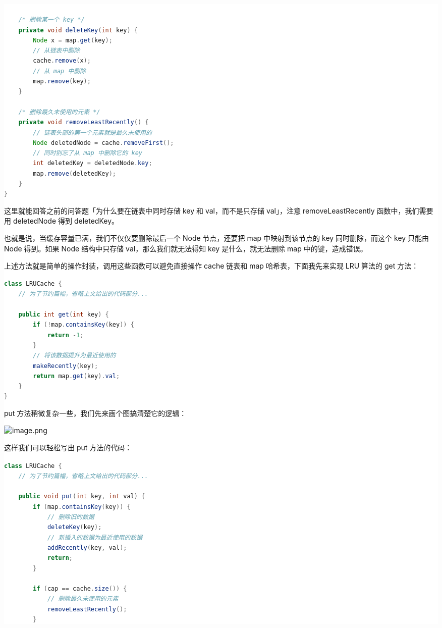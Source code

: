```java

    /* 删除某一个 key */
    private void deleteKey(int key) {
        Node x = map.get(key);
        // 从链表中删除
        cache.remove(x);
        // 从 map 中删除
        map.remove(key);
    }

    /* 删除最久未使用的元素 */
    private void removeLeastRecently() {
        // 链表头部的第一个元素就是最久未使用的
        Node deletedNode = cache.removeFirst();
        // 同时别忘了从 map 中删除它的 key
        int deletedKey = deletedNode.key;
        map.remove(deletedKey);
    }
}
```

这里就能回答之前的问答题「为什么要在链表中同时存储 key 和 val，而不是只存储 val」，注意 removeLeastRecently 函数中，我们需要用 deletedNode 得到 deletedKey。

也就是说，当缓存容量已满，我们不仅仅要删除最后一个 Node 节点，还要把 map 中映射到该节点的 key 同时删除，而这个 key 只能由 Node 得到。如果 Node 结构中只存储 val，那么我们就无法得知 key 是什么，就无法删除 map 中的键，造成错误。

上述方法就是简单的操作封装，调用这些函数可以避免直接操作 cache 链表和 map 哈希表，下面我先来实现 LRU 算法的 get 方法：

```java
class LRUCache {
    // 为了节约篇幅，省略上文给出的代码部分...

    public int get(int key) {
        if (!map.containsKey(key)) {
            return -1;
        }
        // 将该数据提升为最近使用的
        makeRecently(key);
        return map.get(key).val;
    }
}
```

put 方法稍微复杂一些，我们先来画个图搞清楚它的逻辑：

![image.png](https://gitee.com/JBL_lun/tuchuang/raw/master/assets/net-img-1686636257079-344b650f-fd33-4473-b88e-622f914e3e80-20240407163155-zb4ntla.png)

这样我们可以轻松写出 put 方法的代码：

```java
class LRUCache {
    // 为了节约篇幅，省略上文给出的代码部分...
  
    public void put(int key, int val) {
        if (map.containsKey(key)) {
            // 删除旧的数据
            deleteKey(key);
            // 新插入的数据为最近使用的数据
            addRecently(key, val);
            return;
        }
    
        if (cap == cache.size()) {
            // 删除最久未使用的元素
            removeLeastRecently();
        }
```